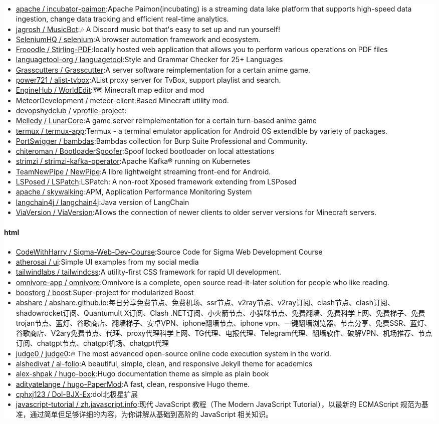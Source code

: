* [apache / incubator-paimon](https://github.com/apache/incubator-paimon):Apache Paimon(incubating) is a streaming data lake platform that supports high-speed data ingestion, change data tracking and efficient real-time analytics.
* [jagrosh / MusicBot](https://github.com/jagrosh/MusicBot):🎶 A Discord music bot that's easy to set up and run yourself!
* [SeleniumHQ / selenium](https://github.com/SeleniumHQ/selenium):A browser automation framework and ecosystem.
* [Frooodle / Stirling-PDF](https://github.com/Frooodle/Stirling-PDF):locally hosted web application that allows you to perform various operations on PDF files
* [languagetool-org / languagetool](https://github.com/languagetool-org/languagetool):Style and Grammar Checker for 25+ Languages
* [Grasscutters / Grasscutter](https://github.com/Grasscutters/Grasscutter):A server software reimplementation for a certain anime game.
* [power721 / alist-tvbox](https://github.com/power721/alist-tvbox):AList proxy server for TvBox, support playlist and search.
* [EngineHub / WorldEdit](https://github.com/EngineHub/WorldEdit):🗺️ Minecraft map editor and mod
* [MeteorDevelopment / meteor-client](https://github.com/MeteorDevelopment/meteor-client):Based Minecraft utility mod.
* [devopshydclub / vprofile-project](https://github.com/devopshydclub/vprofile-project):
* [Melledy / LunarCore](https://github.com/Melledy/LunarCore):A game server reimplementation for a certain turn-based anime game
* [termux / termux-app](https://github.com/termux/termux-app):Termux - a terminal emulator application for Android OS extendible by variety of packages.
* [PortSwigger / bambdas](https://github.com/PortSwigger/bambdas):Bambdas collection for Burp Suite Professional and Community.
* [chiteroman / BootloaderSpoofer](https://github.com/chiteroman/BootloaderSpoofer):Spoof locked bootloader on local attestations
* [strimzi / strimzi-kafka-operator](https://github.com/strimzi/strimzi-kafka-operator):Apache Kafka® running on Kubernetes
* [TeamNewPipe / NewPipe](https://github.com/TeamNewPipe/NewPipe):A libre lightweight streaming front-end for Android.
* [LSPosed / LSPatch](https://github.com/LSPosed/LSPatch):LSPatch: A non-root Xposed framework extending from LSPosed
* [apache / skywalking](https://github.com/apache/skywalking):APM, Application Performance Monitoring System
* [langchain4j / langchain4j](https://github.com/langchain4j/langchain4j):Java version of LangChain
* [ViaVersion / ViaVersion](https://github.com/ViaVersion/ViaVersion):Allows the connection of newer clients to older server versions for Minecraft servers.

#### html
* [CodeWithHarry / Sigma-Web-Dev-Course](https://github.com/CodeWithHarry/Sigma-Web-Dev-Course):Source Code for Sigma Web Development Course
* [atherosai / ui](https://github.com/atherosai/ui):Simple UI examples from my social media
* [tailwindlabs / tailwindcss](https://github.com/tailwindlabs/tailwindcss):A utility-first CSS framework for rapid UI development.
* [omnivore-app / omnivore](https://github.com/omnivore-app/omnivore):Omnivore is a complete, open source read-it-later solution for people who like reading.
* [boostorg / boost](https://github.com/boostorg/boost):Super-project for modularized Boost
* [abshare / abshare.github.io](https://github.com/abshare/abshare.github.io):每日分享免费节点、免费机场、ssr节点、v2ray节点、v2ray订阅、clash节点、clash订阅、shadowrocket订阅、Quantumult X订阅、Clash .NET订阅、小火箭节点、小猫咪节点、免费翻墙、免费科学上网、免费梯子、免费trojan节点、蓝灯、谷歌商店、翻墙梯子、安卓VPN、iphone翻墙节点、iphone vpn、一键翻墙浏览器、节点分享、免费SSR、蓝灯、谷歌商店、V2ary免费节点、代理、proxy代理科学上网、TG代理、电报代理、Telegram代理、翻墙软件、破解VPN、机场推荐、节点订阅、chatgpt节点、chatgpt机场、chatgpt代理
* [judge0 / judge0](https://github.com/judge0/judge0):🔥 The most advanced open-source online code execution system in the world.
* [alshedivat / al-folio](https://github.com/alshedivat/al-folio):A beautiful, simple, clean, and responsive Jekyll theme for academics
* [alex-shpak / hugo-book](https://github.com/alex-shpak/hugo-book):Hugo documentation theme as simple as plain book
* [adityatelange / hugo-PaperMod](https://github.com/adityatelange/hugo-PaperMod):A fast, clean, responsive Hugo theme.
* [cphxj123 / Dol-BJX-Ex](https://github.com/cphxj123/Dol-BJX-Ex):dol北极星扩展
* [javascript-tutorial / zh.javascript.info](https://github.com/javascript-tutorial/zh.javascript.info):现代 JavaScript 教程（The Modern JavaScript Tutorial），以最新的 ECMAScript 规范为基准，通过简单但足够详细的内容，为你讲解从基础到高阶的 JavaScript 相关知识。